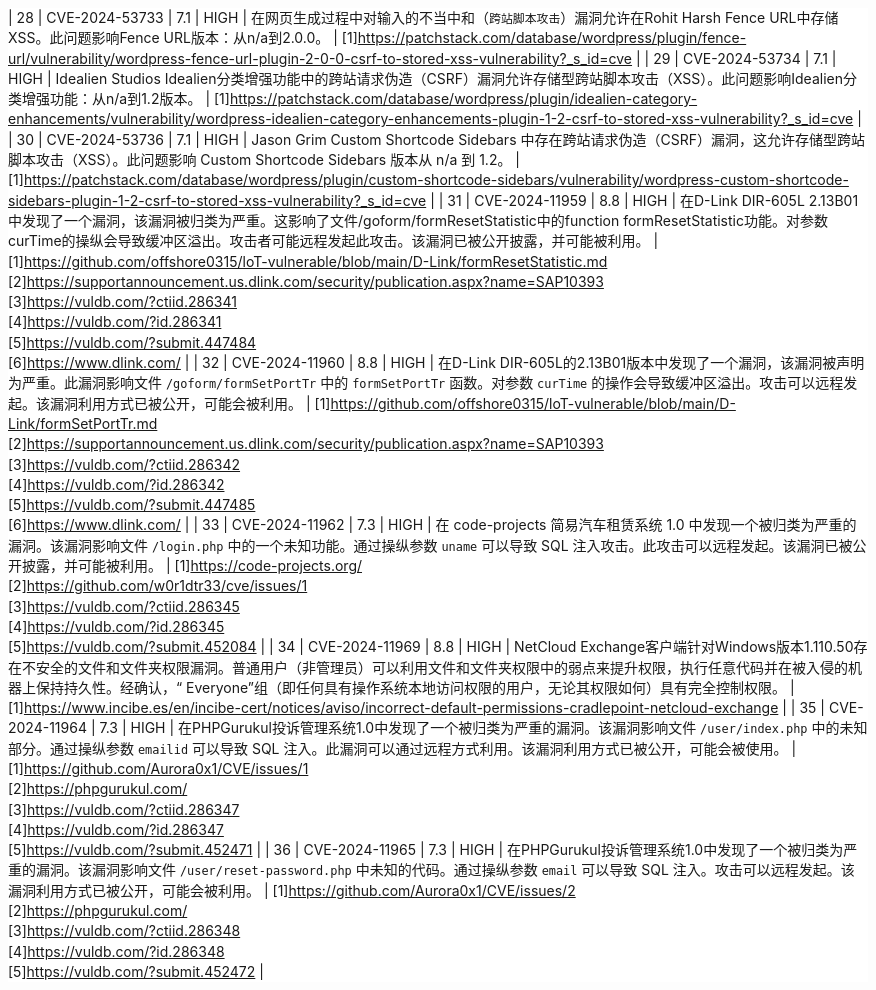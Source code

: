 | 28 | CVE-2024-53733 | 7.1  | HIGH | 在网页生成过程中对输入的不当中和（`跨站脚本攻击`）漏洞允许在Rohit Harsh Fence URL中存储XSS。此问题影响Fence URL版本：从n/a到2.0.0。 | [1]https://patchstack.com/database/wordpress/plugin/fence-url/vulnerability/wordpress-fence-url-plugin-2-0-0-csrf-to-stored-xss-vulnerability?_s_id=cve |
| 29 | CVE-2024-53734 | 7.1  | HIGH | Idealien Studios Idealien分类增强功能中的跨站请求伪造（CSRF）漏洞允许存储型跨站脚本攻击（XSS）。此问题影响Idealien分类增强功能：从n/a到1.2版本。 | [1]https://patchstack.com/database/wordpress/plugin/idealien-category-enhancements/vulnerability/wordpress-idealien-category-enhancements-plugin-1-2-csrf-to-stored-xss-vulnerability?_s_id=cve |
| 30 | CVE-2024-53736 | 7.1  | HIGH | Jason Grim Custom Shortcode Sidebars 中存在跨站请求伪造（CSRF）漏洞，这允许存储型跨站脚本攻击（XSS）。此问题影响 Custom Shortcode Sidebars 版本从 n/a 到 1.2。 | [1]https://patchstack.com/database/wordpress/plugin/custom-shortcode-sidebars/vulnerability/wordpress-custom-shortcode-sidebars-plugin-1-2-csrf-to-stored-xss-vulnerability?_s_id=cve |
| 31 | CVE-2024-11959 | 8.8  | HIGH | 在D-Link DIR-605L 2.13B01中发现了一个漏洞，该漏洞被归类为严重。这影响了文件/goform/formResetStatistic中的function formResetStatistic功能。对参数curTime的操纵会导致缓冲区溢出。攻击者可能远程发起此攻击。该漏洞已被公开披露，并可能被利用。 | [1]https://github.com/offshore0315/loT-vulnerable/blob/main/D-Link/formResetStatistic.md<br>[2]https://supportannouncement.us.dlink.com/security/publication.aspx?name=SAP10393<br>[3]https://vuldb.com/?ctiid.286341<br>[4]https://vuldb.com/?id.286341<br>[5]https://vuldb.com/?submit.447484<br>[6]https://www.dlink.com/ |
| 32 | CVE-2024-11960 | 8.8  | HIGH | 在D-Link DIR-605L的2.13B01版本中发现了一个漏洞，该漏洞被声明为严重。此漏洞影响文件 `/goform/formSetPortTr` 中的 `formSetPortTr` 函数。对参数 `curTime` 的操作会导致缓冲区溢出。攻击可以远程发起。该漏洞利用方式已被公开，可能会被利用。 | [1]https://github.com/offshore0315/loT-vulnerable/blob/main/D-Link/formSetPortTr.md<br>[2]https://supportannouncement.us.dlink.com/security/publication.aspx?name=SAP10393<br>[3]https://vuldb.com/?ctiid.286342<br>[4]https://vuldb.com/?id.286342<br>[5]https://vuldb.com/?submit.447485<br>[6]https://www.dlink.com/ |
| 33 | CVE-2024-11962 | 7.3  | HIGH | 在 code-projects 简易汽车租赁系统 1.0 中发现一个被归类为严重的漏洞。该漏洞影响文件 `/login.php` 中的一个未知功能。通过操纵参数 `uname` 可以导致 SQL 注入攻击。此攻击可以远程发起。该漏洞已被公开披露，并可能被利用。 | [1]https://code-projects.org/<br>[2]https://github.com/w0r1dtr33/cve/issues/1<br>[3]https://vuldb.com/?ctiid.286345<br>[4]https://vuldb.com/?id.286345<br>[5]https://vuldb.com/?submit.452084 |
| 34 | CVE-2024-11969 | 8.8  | HIGH | NetCloud Exchange客户端针对Windows版本1.110.50存在不安全的文件和文件夹权限漏洞。普通用户（非管理员）可以利用文件和文件夹权限中的弱点来提升权限，执行任意代码并在被入侵的机器上保持持久性。经确认，“ Everyone”组（即任何具有操作系统本地访问权限的用户，无论其权限如何）具有完全控制权限。 | [1]https://www.incibe.es/en/incibe-cert/notices/aviso/incorrect-default-permissions-cradlepoint-netcloud-exchange |
| 35 | CVE-2024-11964 | 7.3  | HIGH | 在PHPGurukul投诉管理系统1.0中发现了一个被归类为严重的漏洞。该漏洞影响文件 `/user/index.php` 中的未知部分。通过操纵参数 `emailid` 可以导致 SQL 注入。此漏洞可以通过远程方式利用。该漏洞利用方式已被公开，可能会被使用。 | [1]https://github.com/Aurora0x1/CVE/issues/1<br>[2]https://phpgurukul.com/<br>[3]https://vuldb.com/?ctiid.286347<br>[4]https://vuldb.com/?id.286347<br>[5]https://vuldb.com/?submit.452471 |
| 36 | CVE-2024-11965 | 7.3  | HIGH | 在PHPGurukul投诉管理系统1.0中发现了一个被归类为严重的漏洞。该漏洞影响文件 `/user/reset-password.php` 中未知的代码。通过操纵参数 `email` 可以导致 SQL 注入。攻击可以远程发起。该漏洞利用方式已被公开，可能会被利用。 | [1]https://github.com/Aurora0x1/CVE/issues/2<br>[2]https://phpgurukul.com/<br>[3]https://vuldb.com/?ctiid.286348<br>[4]https://vuldb.com/?id.286348<br>[5]https://vuldb.com/?submit.452472 |